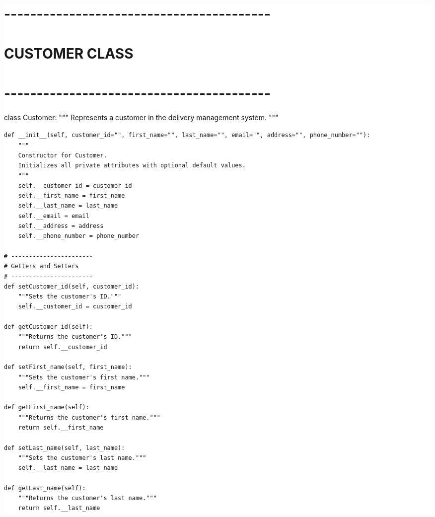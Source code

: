 # -----------------------------------------
# CUSTOMER CLASS
# -----------------------------------------
class Customer:
    """
    Represents a customer in the delivery management system.
    """

    def __init__(self, customer_id="", first_name="", last_name="", email="", address="", phone_number=""):
        """
        Constructor for Customer.
        Initializes all private attributes with optional default values.
        """
        self.__customer_id = customer_id
        self.__first_name = first_name
        self.__last_name = last_name
        self.__email = email
        self.__address = address
        self.__phone_number = phone_number

    # -----------------------
    # Getters and Setters
    # -----------------------
    def setCustomer_id(self, customer_id):
        """Sets the customer's ID."""
        self.__customer_id = customer_id

    def getCustomer_id(self):
        """Returns the customer's ID."""
        return self.__customer_id

    def setFirst_name(self, first_name):
        """Sets the customer's first name."""
        self.__first_name = first_name

    def getFirst_name(self):
        """Returns the customer's first name."""
        return self.__first_name

    def setLast_name(self, last_name):
        """Sets the customer's last name."""
        self.__last_name = last_name

    def getLast_name(self):
        """Returns the customer's last name."""
        return self.__last_name
